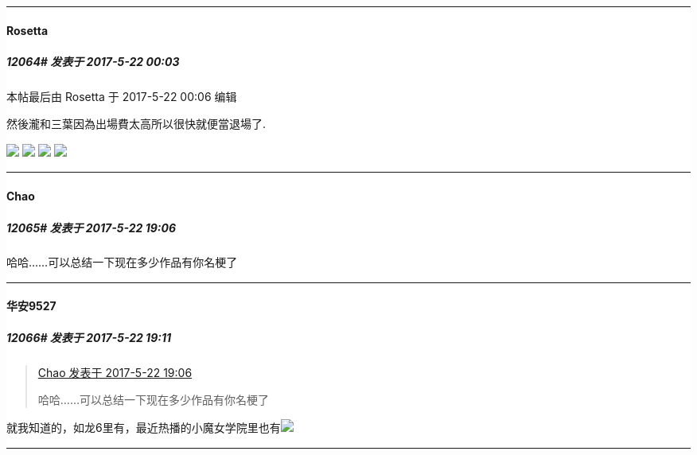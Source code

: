 





-----

####  Rosetta  
##### 12064#       发表于 2017-5-22 00:03



 本帖最后由 Rosetta 于 2017-5-22 00:06 编辑 

然後瀧和三葉因為出場費太高所以很快就便當退場了.

<img src="http://ww3.sinaimg.cn/large/006HJ39wgy1fftfg6c33tj30g40pjdxd.jpg" referrerpolicy="no-referrer">
<img src="http://ww2.sinaimg.cn/large/006HJ39wgy1fftfgv2embj30g40pp4im.jpg" referrerpolicy="no-referrer">
<img src="http://ww2.sinaimg.cn/large/006HJ39wgy1fftfg5dmuyj30g40pdao8.jpg" referrerpolicy="no-referrer">
<img src="http://ww3.sinaimg.cn/large/006HJ39wgy1fftfh38unsj30g40ohtk3.jpg" referrerpolicy="no-referrer">







-----

####  Chao  
##### 12065#       发表于 2017-5-22 19:06




哈哈……可以总结一下现在多少作品有你名梗了







-----

####  华安9527  
##### 12066#       发表于 2017-5-22 19:11



<blockquote><a href="httphttps://bbs.saraba1st.com/2b/forum.php?mod=redirect&amp;goto=findpost&amp;pid=36024349&amp;ptid=1296766" target="_blank">Chao 发表于 2017-5-22 19:06</a>

哈哈……可以总结一下现在多少作品有你名梗了</blockquote>
就我知道的，如龙6里有，最近热播的小魔女学院里也有<img src="https://static.saraba1st.com/image/smiley/face/119.gif" referrerpolicy="no-referrer">







-----
